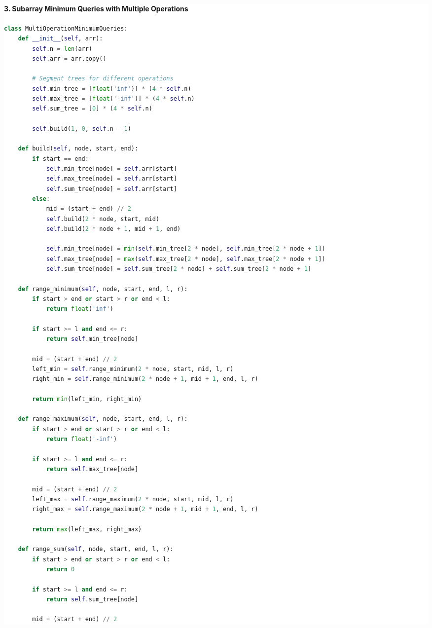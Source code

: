 #### **3. Subarray Minimum Queries with Multiple Operations**
```python
class MultiOperationMinimumQueries:
    def __init__(self, arr):
        self.n = len(arr)
        self.arr = arr.copy()
        
        # Segment trees for different operations
        self.min_tree = [float('inf')] * (4 * self.n)
        self.max_tree = [float('-inf')] * (4 * self.n)
        self.sum_tree = [0] * (4 * self.n)
        
        self.build(1, 0, self.n - 1)
    
    def build(self, node, start, end):
        if start == end:
            self.min_tree[node] = self.arr[start]
            self.max_tree[node] = self.arr[start]
            self.sum_tree[node] = self.arr[start]
        else:
            mid = (start + end) // 2
            self.build(2 * node, start, mid)
            self.build(2 * node + 1, mid + 1, end)
            
            self.min_tree[node] = min(self.min_tree[2 * node], self.min_tree[2 * node + 1])
            self.max_tree[node] = max(self.max_tree[2 * node], self.max_tree[2 * node + 1])
            self.sum_tree[node] = self.sum_tree[2 * node] + self.sum_tree[2 * node + 1]
    
    def range_minimum(self, node, start, end, l, r):
        if start > end or start > r or end < l:
            return float('inf')
        
        if start >= l and end <= r:
            return self.min_tree[node]
        
        mid = (start + end) // 2
        left_min = self.range_minimum(2 * node, start, mid, l, r)
        right_min = self.range_minimum(2 * node + 1, mid + 1, end, l, r)
        
        return min(left_min, right_min)
    
    def range_maximum(self, node, start, end, l, r):
        if start > end or start > r or end < l:
            return float('-inf')
        
        if start >= l and end <= r:
            return self.max_tree[node]
        
        mid = (start + end) // 2
        left_max = self.range_maximum(2 * node, start, mid, l, r)
        right_max = self.range_maximum(2 * node + 1, mid + 1, end, l, r)
        
        return max(left_max, right_max)
    
    def range_sum(self, node, start, end, l, r):
        if start > end or start > r or end < l:
            return 0
        
        if start >= l and end <= r:
            return self.sum_tree[node]
        
        mid = (start + end) // 2
```